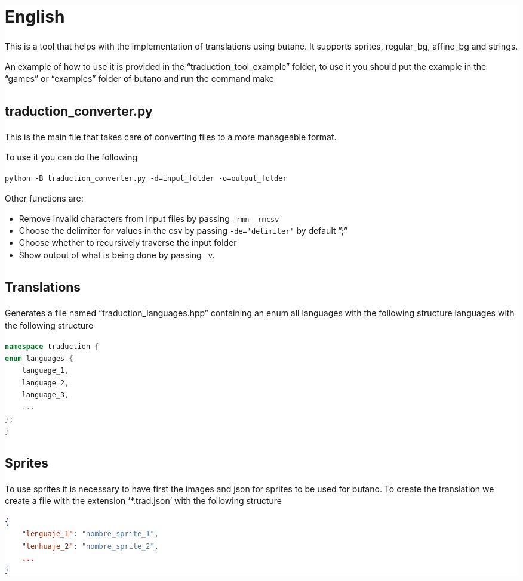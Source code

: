 # English

This is a tool that helps with the implementation of translations using 
butane. It supports sprites, regular_bg, affine_bg and strings.

An example of how to use it is provided in the “traduction_tool_example” folder, to use it
you should put the example in the “games” or “examples” folder of butano and run the command make

## traduction_converter.py
This is the main file that takes care of converting files to a more manageable format.

To use it you can do the following
```console
python -B traduction_converter.py -d=input_folder -o=output_folder
```
Other functions are:

* Remove invalid characters from input files by passing ````-rmn -rmcsv````
* Choose the delimiter for values in the csv by passing ```-de='delimiter'``` by default ”;”
* Choose whether to recursively traverse the input folder
* Show output of what is being done by passing ```-v```.

## Translations
Generates a file named “traduction_languages.hpp” containing an enum all languages with the following structure 
languages with the following structure

```c++
namespace traduction {
enum languages {
    language_1,
    language_2,
    language_3,
    ...
};
}
```

## Sprites
To use sprites it is necessary to have first the images and json for sprites to be used for [butano](https://gvaliente.github.io/butano/import.html#import_sprite).
To create the translation we create a file with the extension ‘*.trad.json’ with the following structure

```json
{
    "lenguaje_1": "nombre_sprite_1",
    "lenhuaje_2": "nombre_sprite_2",
    ...
}
```
